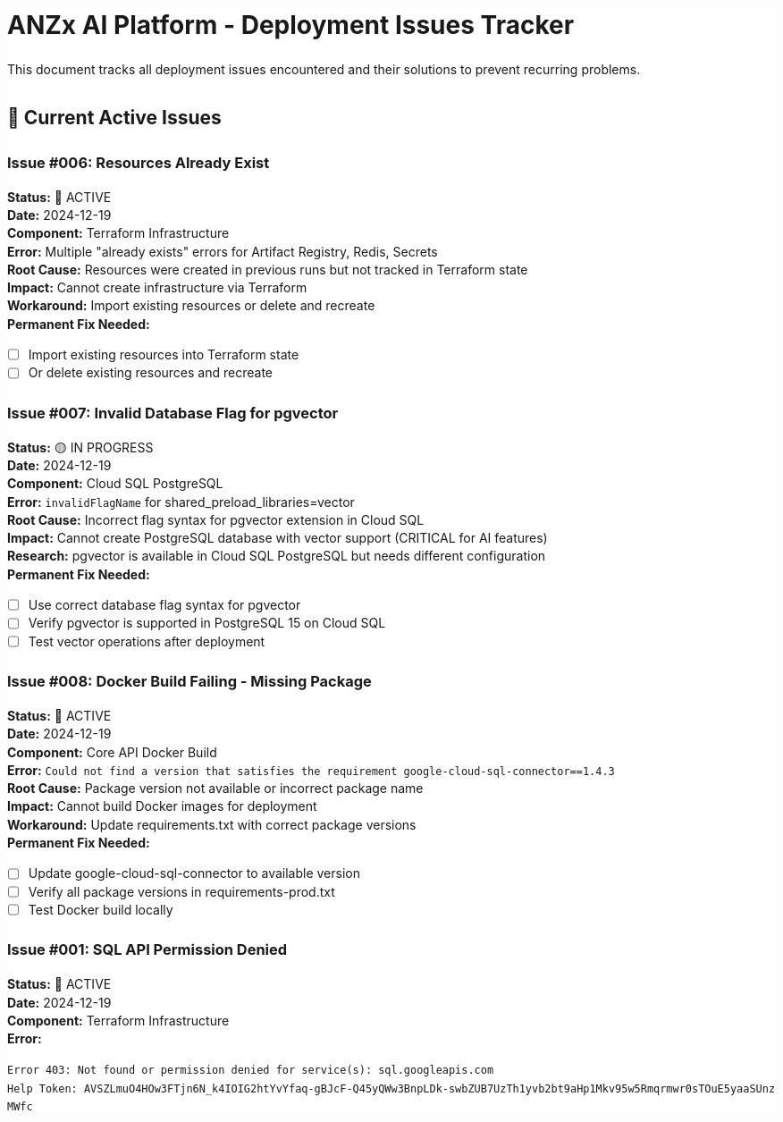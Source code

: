 # ANZx AI Platform - Deployment Issues Tracker

This document tracks all deployment issues encountered and their solutions to prevent recurring problems.

## 🚨 Current Active Issues

### Issue #006: Resources Already Exist
**Status:** 🔴 ACTIVE  
**Date:** 2024-12-19  
**Component:** Terraform Infrastructure  
**Error:** Multiple "already exists" errors for Artifact Registry, Redis, Secrets  
**Root Cause:** Resources were created in previous runs but not tracked in Terraform state  
**Impact:** Cannot create infrastructure via Terraform  
**Workaround:** Import existing resources or delete and recreate  
**Permanent Fix Needed:**
- [ ] Import existing resources into Terraform state
- [ ] Or delete existing resources and recreate

### Issue #007: Invalid Database Flag for pgvector
**Status:** 🟡 IN PROGRESS  
**Date:** 2024-12-19  
**Component:** Cloud SQL PostgreSQL  
**Error:** `invalidFlagName` for shared_preload_libraries=vector  
**Root Cause:** Incorrect flag syntax for pgvector extension in Cloud SQL  
**Impact:** Cannot create PostgreSQL database with vector support (CRITICAL for AI features)  
**Research:** pgvector is available in Cloud SQL PostgreSQL but needs different configuration  
**Permanent Fix Needed:**
- [ ] Use correct database flag syntax for pgvector
- [ ] Verify pgvector is supported in PostgreSQL 15 on Cloud SQL
- [ ] Test vector operations after deployment

### Issue #008: Docker Build Failing - Missing Package
**Status:** 🔴 ACTIVE  
**Date:** 2024-12-19  
**Component:** Core API Docker Build  
**Error:** `Could not find a version that satisfies the requirement google-cloud-sql-connector==1.4.3`  
**Root Cause:** Package version not available or incorrect package name  
**Impact:** Cannot build Docker images for deployment  
**Workaround:** Update requirements.txt with correct package versions  
**Permanent Fix Needed:**
- [ ] Update google-cloud-sql-connector to available version
- [ ] Verify all package versions in requirements-prod.txt
- [ ] Test Docker build locally

### Issue #001: SQL API Permission Denied
**Status:** 🔴 ACTIVE  
**Date:** 2024-12-19  
**Component:** Terraform Infrastructure  
**Error:**
```
Error 403: Not found or permission denied for service(s): sql.googleapis.com
Help Token: AVSZLmuO4HOw3FTjn6N_k4IOIG2htYvYfaq-gBJcF-Q45yQWw3BnpLDk-swbZUB7UzTh1yvb2bt9aHp1Mkv95w5Rmqrmwr0sTOuE5yaaSUnzMWfc
```
